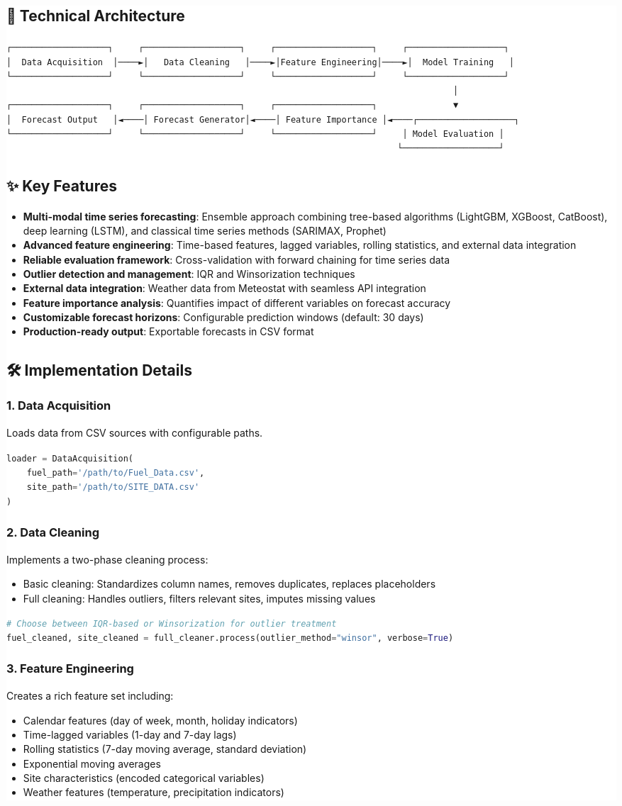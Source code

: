 ## 🔧 Technical Architecture

```
┌───────────────────┐     ┌───────────────────┐     ┌───────────────────┐     ┌───────────────────┐
│  Data Acquisition  │────►│   Data Cleaning   │────►│Feature Engineering│────►│  Model Training   │
└───────────────────┘     └───────────────────┘     └───────────────────┘     └───────────────────┘
                                                                                        │
┌───────────────────┐     ┌───────────────────┐     ┌───────────────────┐               ▼
│  Forecast Output   │◄────│ Forecast Generator│◄────│ Feature Importance │◄────┌───────────────────┐
└───────────────────┘     └───────────────────┘     └───────────────────┘     │ Model Evaluation │
                                                                             └───────────────────┘
```

## ✨ Key Features

- **Multi-modal time series forecasting**: Ensemble approach combining tree-based algorithms (LightGBM, XGBoost, CatBoost), deep learning (LSTM), and classical time series methods (SARIMAX, Prophet)
- **Advanced feature engineering**: Time-based features, lagged variables, rolling statistics, and external data integration
- **Reliable evaluation framework**: Cross-validation with forward chaining for time series data
- **Outlier detection and management**: IQR and Winsorization techniques
- **External data integration**: Weather data from Meteostat with seamless API integration
- **Feature importance analysis**: Quantifies impact of different variables on forecast accuracy
- **Customizable forecast horizons**: Configurable prediction windows (default: 30 days)
- **Production-ready output**: Exportable forecasts in CSV format

## 🛠️ Implementation Details

### 1. Data Acquisition
Loads data from CSV sources with configurable paths.

```python
loader = DataAcquisition(
    fuel_path='/path/to/Fuel_Data.csv',
    site_path='/path/to/SITE_DATA.csv'
)
```

### 2. Data Cleaning
Implements a two-phase cleaning process:
- Basic cleaning: Standardizes column names, removes duplicates, replaces placeholders
- Full cleaning: Handles outliers, filters relevant sites, imputes missing values

```python
# Choose between IQR-based or Winsorization for outlier treatment
fuel_cleaned, site_cleaned = full_cleaner.process(outlier_method="winsor", verbose=True)
```

### 3. Feature Engineering
Creates a rich feature set including:
- Calendar features (day of week, month, holiday indicators)
- Time-lagged variables (1-day and 7-day lags)
- Rolling statistics (7-day moving average, standard deviation)
- Exponential moving averages
- Site characteristics (encoded categorical variables)
- Weather features (temperature, precipitation indicators)
